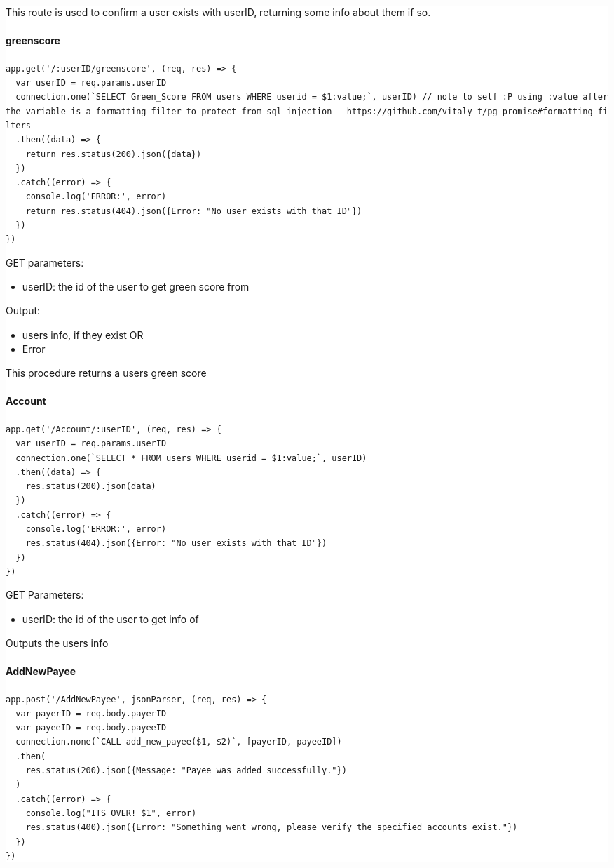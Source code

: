 This route is used to confirm a user exists with userID, returning some info about them if so.

#### greenscore

```
app.get('/:userID/greenscore', (req, res) => {
  var userID = req.params.userID
  connection.one(`SELECT Green_Score FROM users WHERE userid = $1:value;`, userID) // note to self :P using :value after the variable is a formatting filter to protect from sql injection - https://github.com/vitaly-t/pg-promise#formatting-filters
  .then((data) => {
    return res.status(200).json({data})
  })
  .catch((error) => {
    console.log('ERROR:', error)
    return res.status(404).json({Error: "No user exists with that ID"})
  })
})
```

GET parameters:
- userID: the id of the user to get green score from

Output:
- users info, if they exist
OR
- Error

This procedure returns a users green score

#### Account

```
app.get('/Account/:userID', (req, res) => {
  var userID = req.params.userID
  connection.one(`SELECT * FROM users WHERE userid = $1:value;`, userID)
  .then((data) => {
    res.status(200).json(data)
  })
  .catch((error) => {
    console.log('ERROR:', error)
    res.status(404).json({Error: "No user exists with that ID"})
  })
})
```

GET Parameters:
- userID: the id of the user to get info of

Outputs the users info

#### AddNewPayee

```
app.post('/AddNewPayee', jsonParser, (req, res) => {
  var payerID = req.body.payerID
  var payeeID = req.body.payeeID
  connection.none(`CALL add_new_payee($1, $2)`, [payerID, payeeID])
  .then( 
    res.status(200).json({Message: "Payee was added successfully."})
  )
  .catch((error) => {
    console.log("ITS OVER! $1", error)
    res.status(400).json({Error: "Something went wrong, please verify the specified accounts exist."})
  })
})
```
